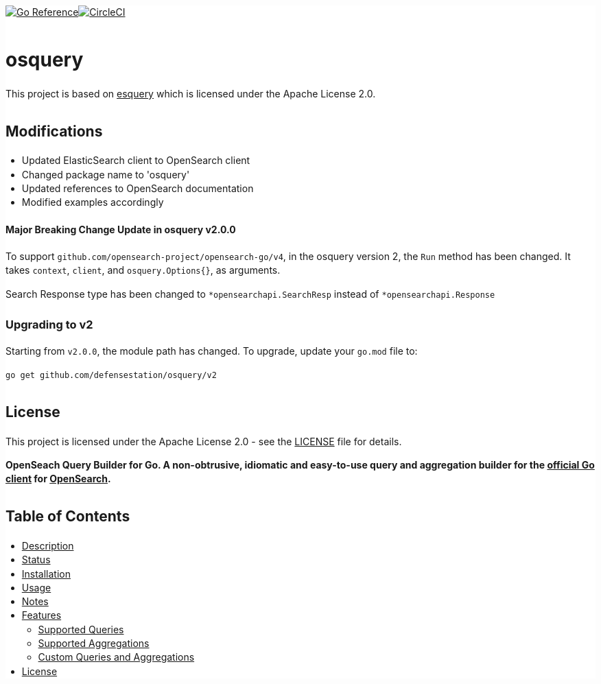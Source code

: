 [![Go Reference](https://pkg.go.dev/badge/github.com/defensestation/osquery@v2.0.0#section-documentation.svg)](https://pkg.go.dev/github.com/defensestation/osquery/v2)[![CircleCI](https://dl.circleci.com/status-badge/img/gh/defensestation/osquery/tree/master.svg?style=svg)](https://dl.circleci.com/status-badge/redirect/gh/defensestation/osquery/tree/master)

# osquery

This project is based on [esquery](https://github.com/aquasecurity/esquery) which is licensed under the Apache License 2.0.

## Modifications

- Updated ElasticSearch client to OpenSearch client
- Changed package name to 'osquery'
- Updated references to OpenSearch documentation
- Modified examples accordingly

#### Major Breaking Change Update in osquery v2.0.0

To support ```github.com/opensearch-project/opensearch-go/v4```, in the osquery version 2, the ```Run``` method has been changed. It takes ```context```, ```client```, and ```osquery.Options{}```, as arguments. 

Search Response type has been changed to ```*opensearchapi.SearchResp``` instead of ```*opensearchapi.Response```

### Upgrading to v2

Starting from `v2.0.0`, the module path has changed. To upgrade, update your `go.mod` file to:

```bash
go get github.com/defensestation/osquery/v2
```

## License

This project is licensed under the Apache License 2.0 - see the [LICENSE](LICENSE) file for details.

 

**OpenSeach Query Builder for Go. A non-obtrusive, idiomatic and easy-to-use query and aggregation builder for the [official Go client](https://github.com/opensearch-project/opensearch-go/v4) for [OpenSearch](https://opensearch.org/docs/latest/clients/go/).**

## Table of Contents


   * [Description](#description)
   * [Status](#status)
   * [Installation](#installation)
   * [Usage](#usage)
   * [Notes](#notes)
   * [Features](#features)
      * [Supported Queries](#supported-queries)
      * [Supported Aggregations](#supported-aggregations)
      * [Custom Queries and Aggregations](#custom-queries-and-aggregations)
   * [License](#license)
